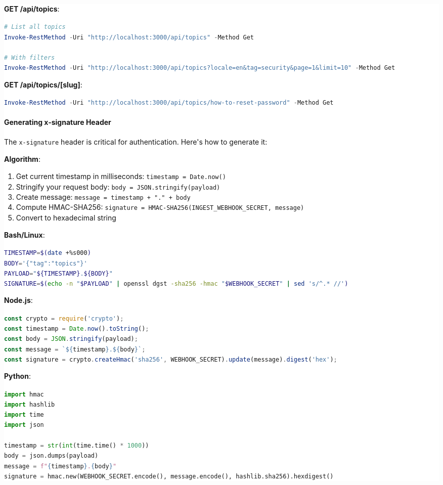 
**GET /api/topics**:

```powershell
# List all topics
Invoke-RestMethod -Uri "http://localhost:3000/api/topics" -Method Get

# With filters
Invoke-RestMethod -Uri "http://localhost:3000/api/topics?locale=en&tag=security&page=1&limit=10" -Method Get
```

**GET /api/topics/[slug]**:

```powershell
Invoke-RestMethod -Uri "http://localhost:3000/api/topics/how-to-reset-password" -Method Get
```

#### Generating x-signature Header

The `x-signature` header is critical for authentication. Here's how to generate it:

**Algorithm**:
1. Get current timestamp in milliseconds: `timestamp = Date.now()`
2. Stringify your request body: `body = JSON.stringify(payload)`
3. Create message: `message = timestamp + "." + body`
4. Compute HMAC-SHA256: `signature = HMAC-SHA256(INGEST_WEBHOOK_SECRET, message)`
5. Convert to hexadecimal string

**Bash/Linux**:
```bash
TIMESTAMP=$(date +%s000)
BODY='{"tag":"topics"}'
PAYLOAD="${TIMESTAMP}.${BODY}"
SIGNATURE=$(echo -n "$PAYLOAD" | openssl dgst -sha256 -hmac "$WEBHOOK_SECRET" | sed 's/^.* //')
```

**Node.js**:
```javascript
const crypto = require('crypto');
const timestamp = Date.now().toString();
const body = JSON.stringify(payload);
const message = `${timestamp}.${body}`;
const signature = crypto.createHmac('sha256', WEBHOOK_SECRET).update(message).digest('hex');
```

**Python**:
```python
import hmac
import hashlib
import time
import json

timestamp = str(int(time.time() * 1000))
body = json.dumps(payload)
message = f"{timestamp}.{body}"
signature = hmac.new(WEBHOOK_SECRET.encode(), message.encode(), hashlib.sha256).hexdigest()
```

